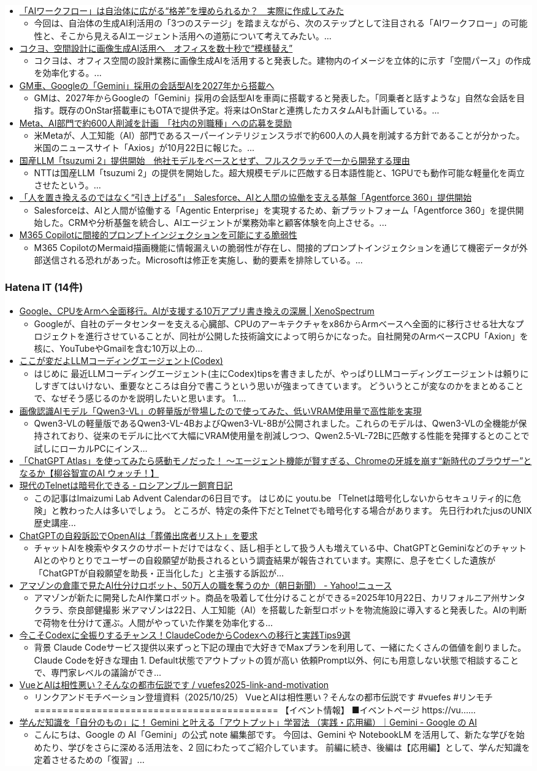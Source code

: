 - [「AIワークフロー」は自治体に広がる“格差”を埋められるか？　実際に作成してみた](https://www.itmedia.co.jp/business/articles/2510/24/news032.html)
  - 今回は、自治体の生成AI利活用の「3つのステージ」を踏まえながら、次のステップとして注目される「AIワークフロー」の可能性と、そこから見えるAIエージェント活用への道筋について考えてみたい。...
- [コクヨ、空間設計に画像生成AI活用へ　オフィスを数十秒で“模様替え”](https://www.itmedia.co.jp/aiplus/articles/2510/23/news098.html)
  - コクヨは、オフィス空間の設計業務に画像生成AIを活用すると発表した。建物内のイメージを立体的に示す「空間パース」の作成を効率化する。...
- [GM車、Googleの「Gemini」採用の会話型AIを2027年から搭載へ](https://www.itmedia.co.jp/news/articles/2510/23/news075.html)
  - GMは、2027年からGoogleの「Gemini」採用の会話型AIを車両に搭載すると発表した。「同乗者と話すような」自然な会話を目指す。既存のOnStar搭載車にもOTAで提供予定。将来はOnStarと連携したカスタムAIも計画している。...
- [Meta、AI部門で約600人削減を計画　「社内の別職種」への応募を奨励](https://www.itmedia.co.jp/news/articles/2510/23/news073.html)
  - 米Metaが、人工知能（AI）部門であるスーパーインテリジェンスラボで約600人の人員を削減する方針であることが分かった。米国のニュースサイト「Axios」が10月22日に報じた。...
- [国産LLM「tsuzumi 2」提供開始　他社モデルをベースとせず、フルスクラッチで一から開発する理由](https://atmarkit.itmedia.co.jp/ait/articles/2510/23/news048.html)
  - NTTは国産LLM「tsuzumi 2」の提供を開始した。超大規模モデルに匹敵する日本語性能と、1GPUでも動作可能な軽量化を両立させたという。...
- [「人を置き換えるのではなく“引き上げる”」　Salesforce、AIと人間の協働を支える基盤「Agentforce 360」提供開始](https://www.itmedia.co.jp/enterprise/articles/2510/23/news038.html)
  - Salesforceは、AIと人間が協働する「Agentic Enterprise」を実現するため、新プラットフォーム「Agentforce 360」を提供開始した。CRMや分析基盤を統合し、AIエージェントが業務効率と顧客体験を向上させる。...
- [M365 Copilotに間接的プロンプトインジェクションを可能にする脆弱性](https://www.itmedia.co.jp/enterprise/articles/2510/23/news025.html)
  - M365 CopilotのMermaid描画機能に情報漏えいの脆弱性が存在し、間接的プロンプトインジェクションを通じて機密データが外部送信される恐れがあった。Microsoftは修正を実施し、動的要素を排除している。...

### Hatena IT (14件)

- [Google、CPUをArmへ全面移行。AIが支援する10万アプリ書き換えの深層 | XenoSpectrum](https://xenospectrum.com/google-cpu-arm-migration-axion-ai-cogniport/)
  - Googleが、自社のデータセンターを支える心臓部、CPUのアーキテクチャをx86からArmベースへ全面的に移行させる壮大なプロジェクトを進行させていることが、同社が公開した技術論文によって明らかになった。自社開発のArmベースCPU「Axion」を核に、YouTubeやGmailを含む10万以上の...
- [ここが変だよLLMコーディングエージェント(Codex)](https://zenn.dev/takeshy/articles/20b8b2ab499b6f)
  - はじめに 最近LLMコーディングエージェント(主にCodex)tipsを書きましたが、やっぱりLLMコーディングエージェントは頼りにしすぎてはいけない、重要なところは自分で書こうという思いが強まってきています。 どういうとこが変なのかをまとめることで、なぜそう感じるのかを説明したいと思います。 1....
- [画像認識AIモデル「Qwen3-VL」の軽量版が登場したので使ってみた、低いVRAM使用量で高性能を実現](https://gigazine.net/news/20251025-qwen3-vl-4b-and-8b/)
  - Qwen3-VLの軽量版であるQwen3-VL-4BおよびQwen3-VL-8Bが公開されました。これらのモデルは、Qwen3-VLの全機能が保持されており、従来のモデルに比べて大幅にVRAM使用量を削減しつつ、Qwen2.5-VL-72Bに匹敵する性能を発揮するとのことで試しにローカルPCにインス...
- [「ChatGPT Atlas」を使ってみたら感動モノだった！ ～エージェント機能が賢すぎる、Chromeの牙城を崩す“新時代のブラウザー”となるか【柳谷智宣のAI ウォッチ！】](https://forest.watch.impress.co.jp/docs/serial/yaaiwatch/2057359.html)
- [現代のTelnetは暗号化できる - ロシアンブルー飼育日記](https://russianblue25.hatenablog.com/entry/2020/12/17/202322)
  - この記事はImaizumi Lab Advent Calendarの6日目です。 はじめに youtu.be 「Telnetは暗号化しないからセキュリティ的に危険」と教わった人は多いでしょう。 ところが、特定の条件下だとTelnetでも暗号化する場合があります。 先日行われたjusのUNIX歴史講座...
- [ChatGPTの自殺訴訟でOpenAIは「葬儀出席者リスト」を要求](https://gigazine.net/news/20251025-openai-suicide/)
  - チャットAIを検索やタスクのサポートだけではなく、話し相手として扱う人も増えている中、ChatGPTとGeminiなどのチャットAIとのやりとりでユーザーの自殺願望が助長されるという調査結果が報告されています。実際に、息子を亡くした遺族が「ChatGPTが自殺願望を助長・正当化した」と主張する訴訟が...
- [アマゾンの倉庫で見たAI仕分けロボット、50万人の職を奪うのか（朝日新聞） - Yahoo!ニュース](https://news.yahoo.co.jp/articles/febf30dc7c76057a409a931f82d9d2fe7398ec4c)
  - アマゾンが新たに開発したAI作業ロボット。商品を吸着して仕分けることができる=2025年10月22日、カリフォルニア州サンタクララ、奈良部健撮影 米アマゾンは22日、人工知能（AI）を搭載した新型ロボットを物流施設に導入すると発表した。AIの判断で荷物を仕分けて運ぶ。人間がやっていた作業を効率化する...
- [今こそCodexに全振りするチャンス！ClaudeCodeからCodexへの移行と実践Tips9選](https://zenn.dev/fastdoctor/articles/ebe3e41039a98f)
  - 背景 Claude Codeサービス提供以来ずっと下記の理由で大好きでMaxプランを利用して、一緒にたくさんの価値を創りました。 Claude Codeを好きな理由 1. Default状態でアウトプットの質が高い 依頼Prompt以外、何にも用意しない状態で相談することで、専門家レベルの議論ができ...
- [VueとAIは相性悪い？そんなの都市伝説です / vuefes2025-link-and-motivation](https://speakerdeck.com/lmi/vuefes2025-link-and-motivation)
  - リンクアンドモチベーション登壇資料（2025/10/25） VueとAIは相性悪い？そんなの都市伝説です #vuefes #リンモチ =========================================== 【イベント情報】 ■イベントページ https://vu…...
- [学んだ知識を「自分のもの」に！ Gemini と叶える「アウトプット」学習法 （実践・応用編）｜Gemini - Google の AI](https://note.com/google_gemini/n/n4f0f4d5a692b)
  - こんにちは、Google の AI「Gemini」の公式 note 編集部です。 今回は、Gemini や NotebookLM を活用して、新たな学びを始めたり、学びをさらに深める活用法を、2 回にわたってご紹介しています。 前編に続き、後編は【応用編】として、学んだ知識を定着させるための「復習」...